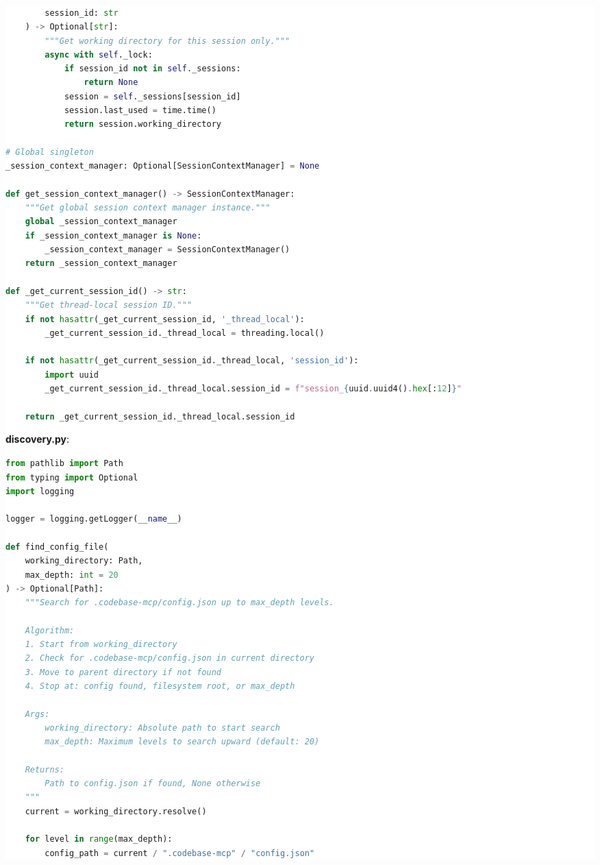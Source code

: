 ```python
        session_id: str
    ) -> Optional[str]:
        """Get working directory for this session only."""
        async with self._lock:
            if session_id not in self._sessions:
                return None
            session = self._sessions[session_id]
            session.last_used = time.time()
            return session.working_directory

# Global singleton
_session_context_manager: Optional[SessionContextManager] = None

def get_session_context_manager() -> SessionContextManager:
    """Get global session context manager instance."""
    global _session_context_manager
    if _session_context_manager is None:
        _session_context_manager = SessionContextManager()
    return _session_context_manager

def _get_current_session_id() -> str:
    """Get thread-local session ID."""
    if not hasattr(_get_current_session_id, '_thread_local'):
        _get_current_session_id._thread_local = threading.local()

    if not hasattr(_get_current_session_id._thread_local, 'session_id'):
        import uuid
        _get_current_session_id._thread_local.session_id = f"session_{uuid.uuid4().hex[:12]}"

    return _get_current_session_id._thread_local.session_id
```

**discovery.py**:
```python
from pathlib import Path
from typing import Optional
import logging

logger = logging.getLogger(__name__)

def find_config_file(
    working_directory: Path,
    max_depth: int = 20
) -> Optional[Path]:
    """Search for .codebase-mcp/config.json up to max_depth levels.

    Algorithm:
    1. Start from working_directory
    2. Check for .codebase-mcp/config.json in current directory
    3. Move to parent directory if not found
    4. Stop at: config found, filesystem root, or max_depth

    Args:
        working_directory: Absolute path to start search
        max_depth: Maximum levels to search upward (default: 20)

    Returns:
        Path to config.json if found, None otherwise
    """
    current = working_directory.resolve()

    for level in range(max_depth):
        config_path = current / ".codebase-mcp" / "config.json"

```